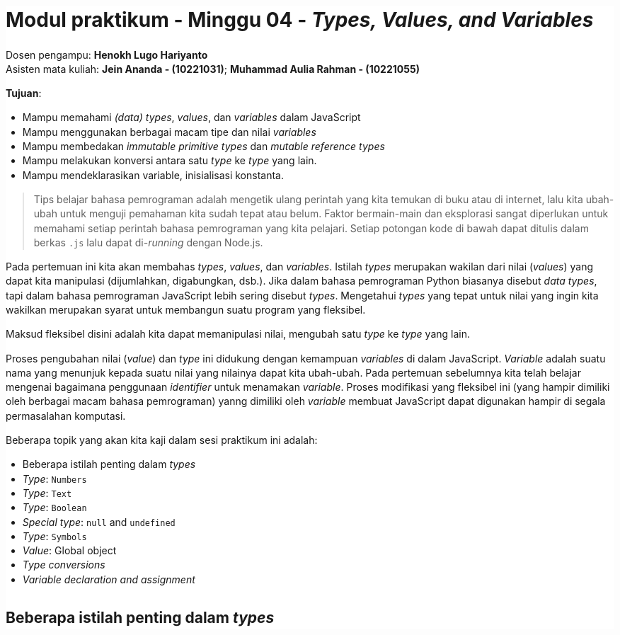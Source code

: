 # Modul praktikum - Minggu 04 - *Types, Values, and Variables*

Dosen pengampu: **Henokh Lugo Hariyanto**  
Asisten mata kuliah: **Jein Ananda - (10221031)**; **Muhammad Aulia Rahman - (10221055)**

**Tujuan**:
- Mampu memahami *(data) types*, *values*, dan *variables* dalam JavaScript
- Mampu menggunakan berbagai macam tipe dan nilai *variables*
- Mampu membedakan *immutable primitive types* dan *mutable reference types*
- Mampu melakukan konversi antara satu *type* ke *type* yang lain.
- Mampu mendeklarasikan variable, inisialisasi konstanta.

> Tips belajar bahasa pemrograman adalah mengetik ulang perintah yang kita 
> temukan di buku atau di internet, lalu kita ubah-ubah untuk menguji pemahaman
> kita sudah tepat atau belum. Faktor bermain-main dan eksplorasi sangat 
> diperlukan untuk memahami setiap perintah bahasa pemrograman yang kita pelajari.
> Setiap potongan kode di bawah dapat ditulis dalam berkas `.js` lalu
> dapat di-*running* dengan Node.js.

Pada pertemuan ini kita akan membahas *types*, *values*, dan *variables*.
Istilah *types* merupakan wakilan dari nilai (*values*) yang dapat
kita manipulasi (dijumlahkan, digabungkan, dsb.). Jika dalam bahasa pemrograman
Python biasanya disebut *data types*, tapi dalam bahasa pemrograman JavaScript
lebih sering disebut *types*. Mengetahui *types* yang tepat untuk nilai
yang ingin kita wakilkan merupakan syarat untuk membangun suatu program
yang fleksibel.

Maksud fleksibel disini adalah kita dapat memanipulasi nilai, mengubah
satu *type* ke *type* yang lain.

Proses pengubahan nilai (*value*) dan *type* ini didukung dengan 
kemampuan *variables* di dalam JavaScript. _Variable_ adalah suatu nama yang
menunjuk kepada suatu nilai yang nilainya dapat kita ubah-ubah. 
Pada pertemuan sebelumnya kita telah belajar mengenai bagaimana penggunaan
_identifier_ untuk menamakan _variable_. Proses modifikasi
yang fleksibel ini (yang hampir dimiliki oleh berbagai macam bahasa pemrograman) yanng dimiliki oleh _variable_
membuat JavaScript dapat digunakan hampir di segala permasalahan komputasi.

Beberapa topik yang akan kita kaji dalam sesi praktikum ini adalah:

- Beberapa istilah penting dalam *types*
- *Type*: `Numbers`
- *Type*: `Text`
- *Type*: `Boolean`
- *Special type*: `null` and `undefined`
- *Type*: `Symbols`
- *Value*: Global object
- *Type conversions*
- *Variable declaration and assignment*


## Beberapa istilah penting dalam *types*
